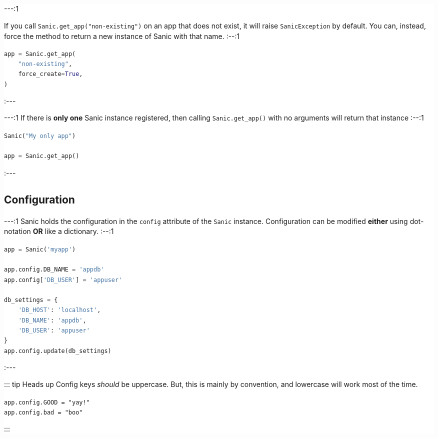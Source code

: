 ---:1

If you call `Sanic.get_app("non-existing")` on an app that does not exist, it will raise `SanicException` by default. You can, instead, force the method to return a new instance of Sanic with that name.
:--:1
```python
app = Sanic.get_app(
    "non-existing",
    force_create=True,
)
```
:---

---:1
If there is **only one** Sanic instance registered, then calling `Sanic.get_app()` with no arguments will return that instance
:--:1
```python
Sanic("My only app")

app = Sanic.get_app()
```
:---

## Configuration

---:1
Sanic holds the configuration in the `config` attribute of the `Sanic` instance. Configuration can be modified **either** using dot-notation **OR** like a dictionary.
:--:1
```python
app = Sanic('myapp')

app.config.DB_NAME = 'appdb'
app.config['DB_USER'] = 'appuser'

db_settings = {
    'DB_HOST': 'localhost',
    'DB_NAME': 'appdb',
    'DB_USER': 'appuser'
}
app.config.update(db_settings)
```
:---

::: tip Heads up
Config keys _should_ be uppercase. But, this is mainly by convention, and lowercase will work most of the time.
```
app.config.GOOD = "yay!"
app.config.bad = "boo"
```
:::
